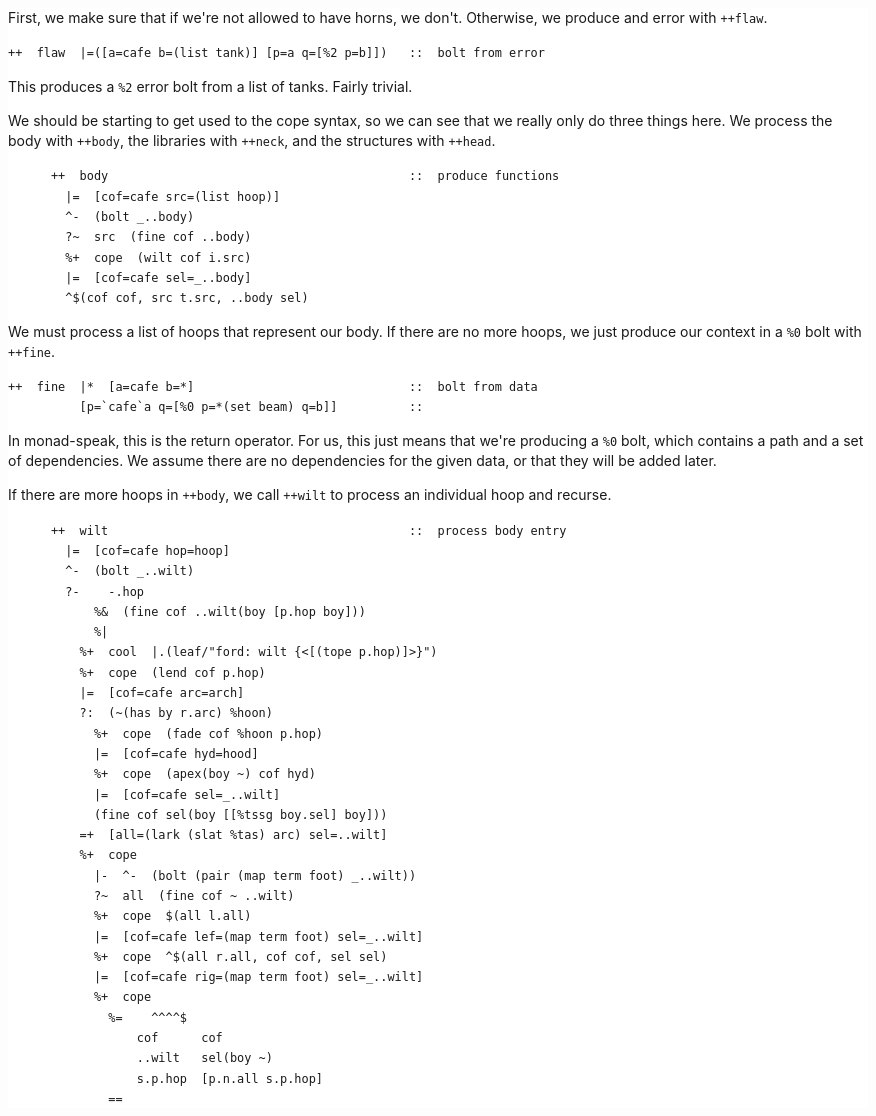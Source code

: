 First, we make sure that if we're not allowed to have horns, we don't.
Otherwise, we produce and error with `++flaw`.

```
++  flaw  |=([a=cafe b=(list tank)] [p=a q=[%2 p=b]])   ::  bolt from error
```

This produces a `%2` error bolt from a list of tanks.  Fairly trivial.

We should be starting to get used to the cope syntax, so we can see that we
really only do three things here.  We process the body with `++body`, the
libraries with `++neck`, and the structures with `++head`.

```
      ++  body                                          ::  produce functions
        |=  [cof=cafe src=(list hoop)]
        ^-  (bolt _..body)
        ?~  src  (fine cof ..body)
        %+  cope  (wilt cof i.src)
        |=  [cof=cafe sel=_..body]
        ^$(cof cof, src t.src, ..body sel)
```

We must process a list of hoops that represent our body.  If there are no more
hoops, we just produce our context in a `%0` bolt with `++fine`.

```
++  fine  |*  [a=cafe b=*]                              ::  bolt from data
          [p=`cafe`a q=[%0 p=*(set beam) q=b]]          ::
```

In monad-speak, this is the return operator.  For us, this just means that we're
producing a `%0` bolt, which contains a path and a set of dependencies.  We
assume there are no dependencies for the given data, or that they will be added
later.

If there are more hoops in `++body`, we call `++wilt` to process an individual
hoop and recurse.

```
      ++  wilt                                          ::  process body entry
        |=  [cof=cafe hop=hoop]
        ^-  (bolt _..wilt)
        ?-    -.hop
            %&  (fine cof ..wilt(boy [p.hop boy]))
            %|
          %+  cool  |.(leaf/"ford: wilt {<[(tope p.hop)]>}")
          %+  cope  (lend cof p.hop)
          |=  [cof=cafe arc=arch]
          ?:  (~(has by r.arc) %hoon)
            %+  cope  (fade cof %hoon p.hop)
            |=  [cof=cafe hyd=hood]
            %+  cope  (apex(boy ~) cof hyd)
            |=  [cof=cafe sel=_..wilt]
            (fine cof sel(boy [[%tssg boy.sel] boy]))
          =+  [all=(lark (slat %tas) arc) sel=..wilt]
          %+  cope
            |-  ^-  (bolt (pair (map term foot) _..wilt))
            ?~  all  (fine cof ~ ..wilt)
            %+  cope  $(all l.all)
            |=  [cof=cafe lef=(map term foot) sel=_..wilt]
            %+  cope  ^$(all r.all, cof cof, sel sel)
            |=  [cof=cafe rig=(map term foot) sel=_..wilt]
            %+  cope
              %=    ^^^^$
                  cof      cof
                  ..wilt   sel(boy ~)
                  s.p.hop  [p.n.all s.p.hop]
              ==
```